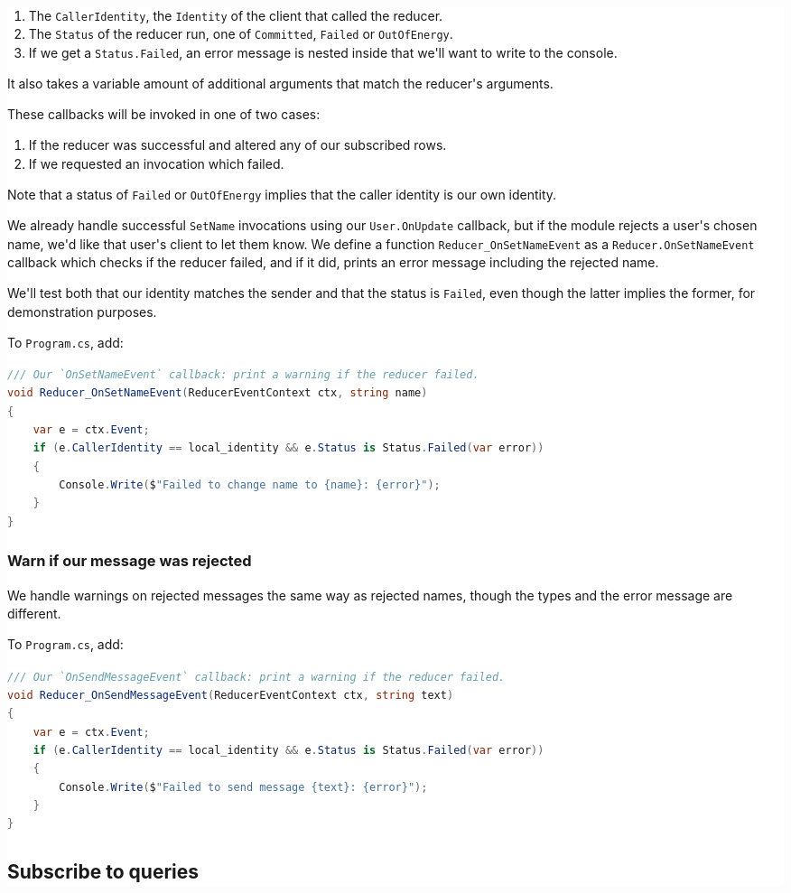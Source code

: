 1. The `CallerIdentity`, the `Identity` of the client that called the reducer.
2. The `Status` of the reducer run, one of `Committed`, `Failed` or `OutOfEnergy`.
3. If we get a `Status.Failed`, an error message is nested inside that we'll want to write to the console.

It also takes a variable amount of additional arguments that match the reducer's arguments.

These callbacks will be invoked in one of two cases:

1. If the reducer was successful and altered any of our subscribed rows.
2. If we requested an invocation which failed.

Note that a status of `Failed` or `OutOfEnergy` implies that the caller identity is our own identity.

We already handle successful `SetName` invocations using our `User.OnUpdate` callback, but if the module rejects a user's chosen name, we'd like that user's client to let them know. We define a function `Reducer_OnSetNameEvent` as a `Reducer.OnSetNameEvent` callback which checks if the reducer failed, and if it did, prints an error message including the rejected name.

We'll test both that our identity matches the sender and that the status is `Failed`, even though the latter implies the former, for demonstration purposes.

To `Program.cs`, add:

```csharp
/// Our `OnSetNameEvent` callback: print a warning if the reducer failed.
void Reducer_OnSetNameEvent(ReducerEventContext ctx, string name)
{
    var e = ctx.Event;
    if (e.CallerIdentity == local_identity && e.Status is Status.Failed(var error))
    {
        Console.Write($"Failed to change name to {name}: {error}");
    }
}
```

### Warn if our message was rejected

We handle warnings on rejected messages the same way as rejected names, though the types and the error message are different.

To `Program.cs`, add:

```csharp
/// Our `OnSendMessageEvent` callback: print a warning if the reducer failed.
void Reducer_OnSendMessageEvent(ReducerEventContext ctx, string text)
{
    var e = ctx.Event;
    if (e.CallerIdentity == local_identity && e.Status is Status.Failed(var error))
    {
        Console.Write($"Failed to send message {text}: {error}");
    }
}
```

## Subscribe to queries

